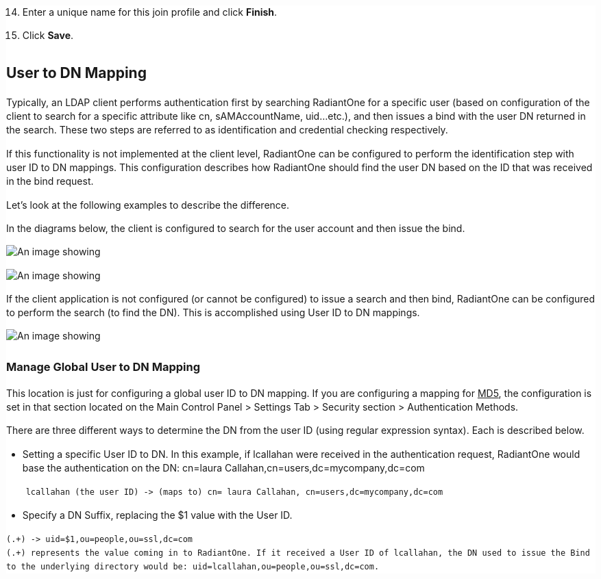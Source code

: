 14.	Enter a unique name for this join profile and click **Finish**.

15.	Click **Save**.

## User to DN Mapping

Typically, an LDAP client performs authentication first by searching RadiantOne for a specific user (based on configuration of the client to search for a specific attribute like cn, sAMAccountName, uid…etc.), and then issues a bind with the user DN returned in the search. These two steps are referred to as identification and credential checking respectively.

If this functionality is not implemented at the client level, RadiantOne can be configured to perform the identification step with user ID to DN mappings. This configuration describes how RadiantOne should find the user DN based on the ID that was received in the bind request.

Let’s look at the following examples to describe the difference.

In the diagrams below, the client is configured to search for the user account and then issue the bind.

![An image showing ](Media/Image3.120.jpg)


![An image showing ](Media/Image3.121.jpg)
 

If the client application is not configured (or cannot be configured) to issue a search and then bind, RadiantOne can be configured to perform the search (to find the DN). This is accomplished using User ID to DN mappings.

![An image showing ](Media/Image3.122.jpg)
 

### Manage Global User to DN Mapping

This location is just for configuring a global user ID to DN mapping. If you are configuring a mapping for  [MD5](06-security#md5), the configuration is set in that section located on the Main Control Panel > Settings Tab > Security section > Authentication Methods.

There are three different ways to determine the DN from the user ID (using regular expression syntax). Each is described below.

-	Setting a specific User ID to DN. In this example, if lcallahan were received in the authentication request, RadiantOne would base the authentication on the DN: cn=laura Callahan,cn=users,dc=mycompany,dc=com

```
    lcallahan (the user ID) -> (maps to) cn= laura Callahan, cn=users,dc=mycompany,dc=com
```

-	Specify a DN Suffix, replacing the $1 value with the User ID.

```
(.+) -> uid=$1,ou=people,ou=ssl,dc=com
(.+) represents the value coming in to RadiantOne. If it received a User ID of lcallahan, the DN used to issue the Bind to the underlying directory would be: uid=lcallahan,ou=people,ou=ssl,dc=com.
```
